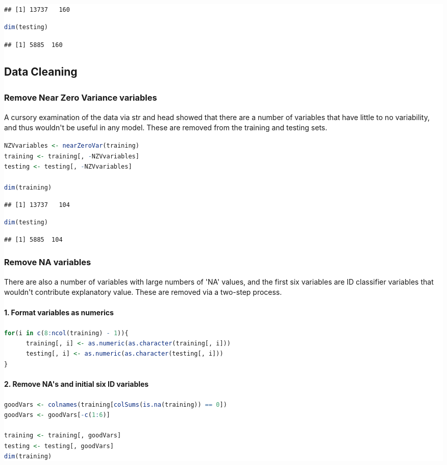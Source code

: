     ## [1] 13737   160

``` r
dim(testing)
```

    ## [1] 5885  160

Data Cleaning
-------------

### Remove Near Zero Variance variables

A cursory examination of the data via str and head showed that there are a number of variables that have little to no variability, and thus wouldn't be useful in any model. These are removed from the training and testing sets.

``` r
NZVvariables <- nearZeroVar(training)
training <- training[, -NZVvariables]
testing <- testing[, -NZVvariables]

dim(training)
```

    ## [1] 13737   104

``` r
dim(testing)
```

    ## [1] 5885  104

### Remove NA variables

There are also a number of variables with large numbers of 'NA' values, and the first six variables are ID classifier variables that wouldn't contribute explanatory value. These are removed via a two-step process.

#### 1. Format variables as numerics

``` r
for(i in c(8:ncol(training) - 1)){
      training[, i] <- as.numeric(as.character(training[, i]))
      testing[, i] <- as.numeric(as.character(testing[, i]))
}
```

#### 2. Remove NA's and initial six ID variables

``` r
goodVars <- colnames(training[colSums(is.na(training)) == 0])
goodVars <- goodVars[-c(1:6)]

training <- training[, goodVars]
testing <- testing[, goodVars]
dim(training)
```
